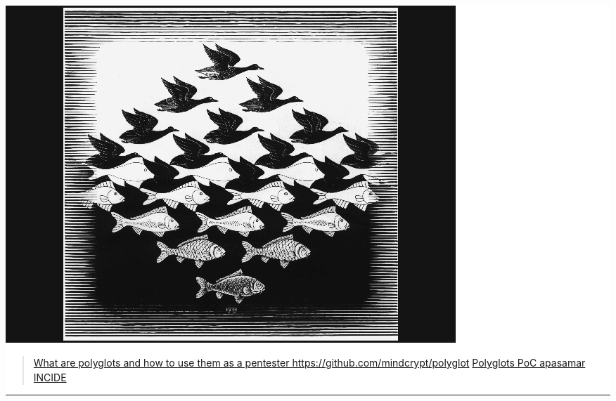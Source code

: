 ![bg right](images/steg/../stego/escher-mce008.gif)

> [What are polyglots and how to use them as a pentester ](https://dev.to/gpiechnik/what-are-polyglots-and-how-to-use-them-as-a-pentester-109o)
> https://github.com/mindcrypt/polyglot
> [Polyglots PoC apasamar INCIDE](https://www.youtube.com/watch?v=0S61uzx-Efk)

---
